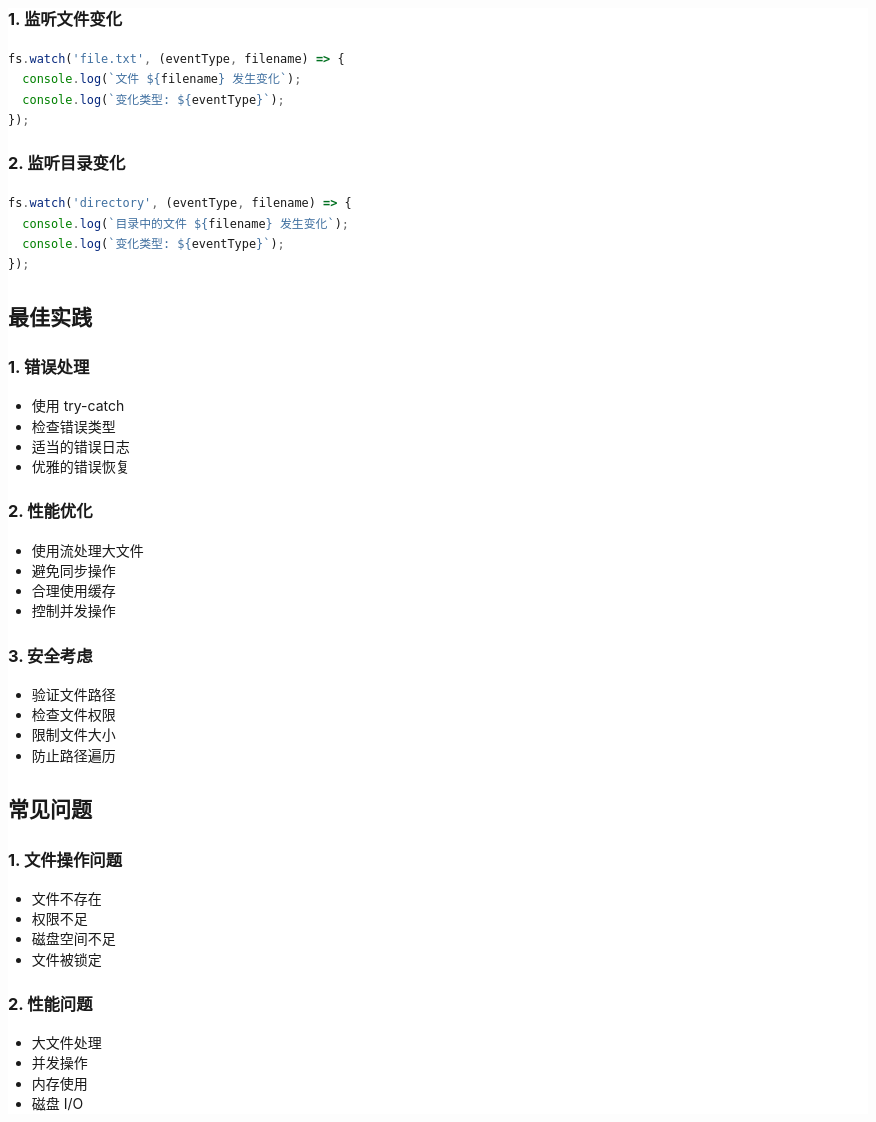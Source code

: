 ### 1. 监听文件变化
```javascript
fs.watch('file.txt', (eventType, filename) => {
  console.log(`文件 ${filename} 发生变化`);
  console.log(`变化类型: ${eventType}`);
});
```

### 2. 监听目录变化
```javascript
fs.watch('directory', (eventType, filename) => {
  console.log(`目录中的文件 ${filename} 发生变化`);
  console.log(`变化类型: ${eventType}`);
});
```

## 最佳实践

### 1. 错误处理
- 使用 try-catch
- 检查错误类型
- 适当的错误日志
- 优雅的错误恢复

### 2. 性能优化
- 使用流处理大文件
- 避免同步操作
- 合理使用缓存
- 控制并发操作

### 3. 安全考虑
- 验证文件路径
- 检查文件权限
- 限制文件大小
- 防止路径遍历

## 常见问题

### 1. 文件操作问题
- 文件不存在
- 权限不足
- 磁盘空间不足
- 文件被锁定

### 2. 性能问题
- 大文件处理
- 并发操作
- 内存使用
- 磁盘 I/O
